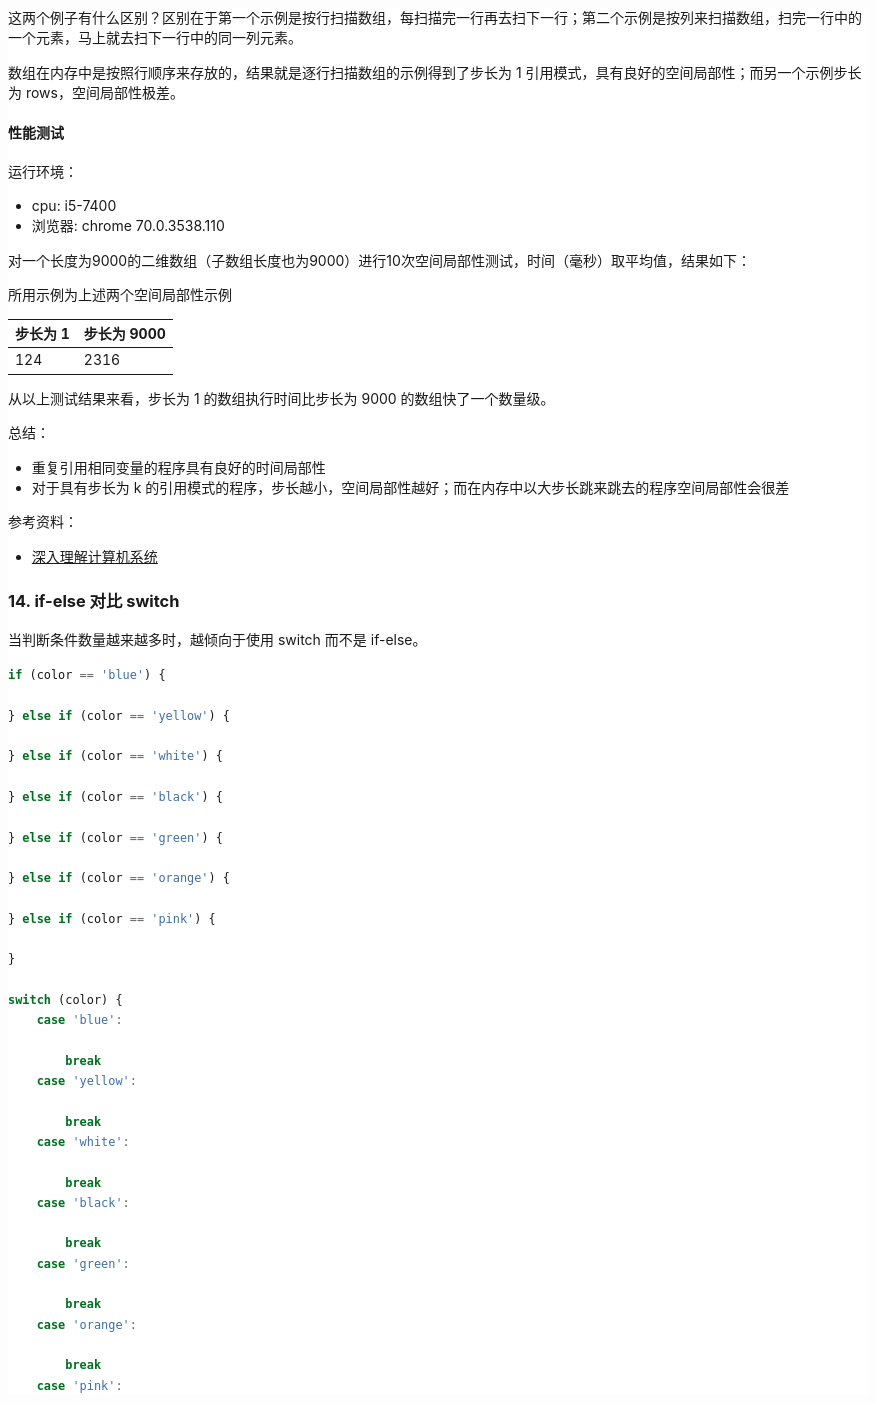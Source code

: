 这两个例子有什么区别？区别在于第一个示例是按行扫描数组，每扫描完一行再去扫下一行；第二个示例是按列来扫描数组，扫完一行中的一个元素，马上就去扫下一行中的同一列元素。

数组在内存中是按照行顺序来存放的，结果就是逐行扫描数组的示例得到了步长为 1 引用模式，具有良好的空间局部性；而另一个示例步长为 rows，空间局部性极差。

#### 性能测试
运行环境：
* cpu: i5-7400 
* 浏览器: chrome 70.0.3538.110

对一个长度为9000的二维数组（子数组长度也为9000）进行10次空间局部性测试，时间（毫秒）取平均值，结果如下：<br>

所用示例为上述两个空间局部性示例

|步长为 1|步长为 9000|
|-|-|
|124|2316|

从以上测试结果来看，步长为 1 的数组执行时间比步长为 9000 的数组快了一个数量级。

总结：
* 重复引用相同变量的程序具有良好的时间局部性
* 对于具有步长为 k 的引用模式的程序，步长越小，空间局部性越好；而在内存中以大步长跳来跳去的程序空间局部性会很差

参考资料：
* [深入理解计算机系统](https://book.douban.com/subject/26912767/)

### 14. if-else 对比 switch
当判断条件数量越来越多时，越倾向于使用 switch 而不是 if-else。
```js
if (color == 'blue') {

} else if (color == 'yellow') {

} else if (color == 'white') {

} else if (color == 'black') {

} else if (color == 'green') {

} else if (color == 'orange') {

} else if (color == 'pink') {

}

switch (color) {
    case 'blue':

        break
    case 'yellow':

        break
    case 'white':

        break
    case 'black':

        break
    case 'green':

        break
    case 'orange':

        break
    case 'pink':
```